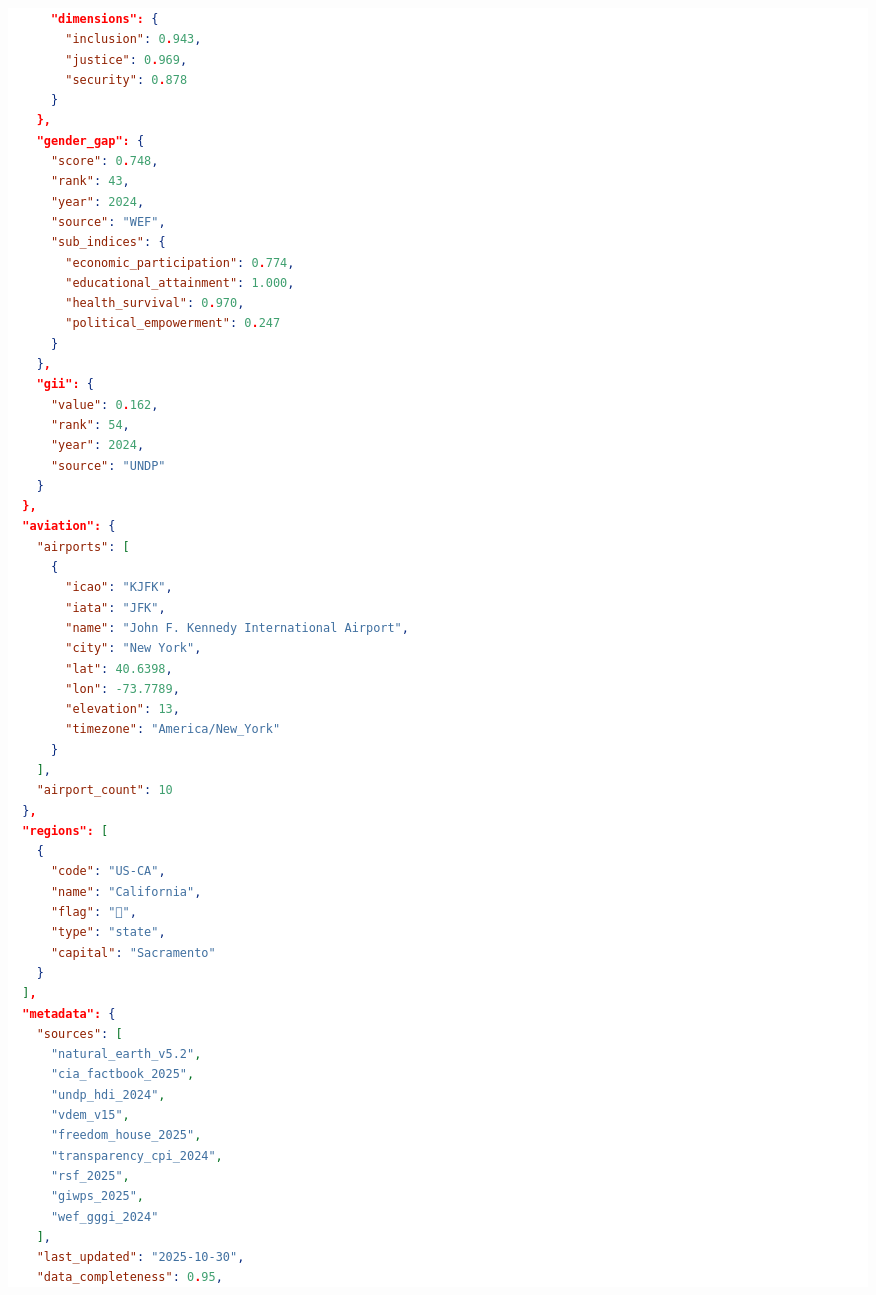 ```json
      "dimensions": {
        "inclusion": 0.943,
        "justice": 0.969,
        "security": 0.878
      }
    },
    "gender_gap": {
      "score": 0.748,
      "rank": 43,
      "year": 2024,
      "source": "WEF",
      "sub_indices": {
        "economic_participation": 0.774,
        "educational_attainment": 1.000,
        "health_survival": 0.970,
        "political_empowerment": 0.247
      }
    },
    "gii": {
      "value": 0.162,
      "rank": 54,
      "year": 2024,
      "source": "UNDP"
    }
  },
  "aviation": {
    "airports": [
      {
        "icao": "KJFK",
        "iata": "JFK",
        "name": "John F. Kennedy International Airport",
        "city": "New York",
        "lat": 40.6398,
        "lon": -73.7789,
        "elevation": 13,
        "timezone": "America/New_York"
      }
    ],
    "airport_count": 10
  },
  "regions": [
    {
      "code": "US-CA",
      "name": "California",
      "flag": "🏴󠁵󠁳󠁣󠁡󠁿",
      "type": "state",
      "capital": "Sacramento"
    }
  ],
  "metadata": {
    "sources": [
      "natural_earth_v5.2",
      "cia_factbook_2025",
      "undp_hdi_2024",
      "vdem_v15",
      "freedom_house_2025",
      "transparency_cpi_2024",
      "rsf_2025",
      "giwps_2025",
      "wef_gggi_2024"
    ],
    "last_updated": "2025-10-30",
    "data_completeness": 0.95,
```